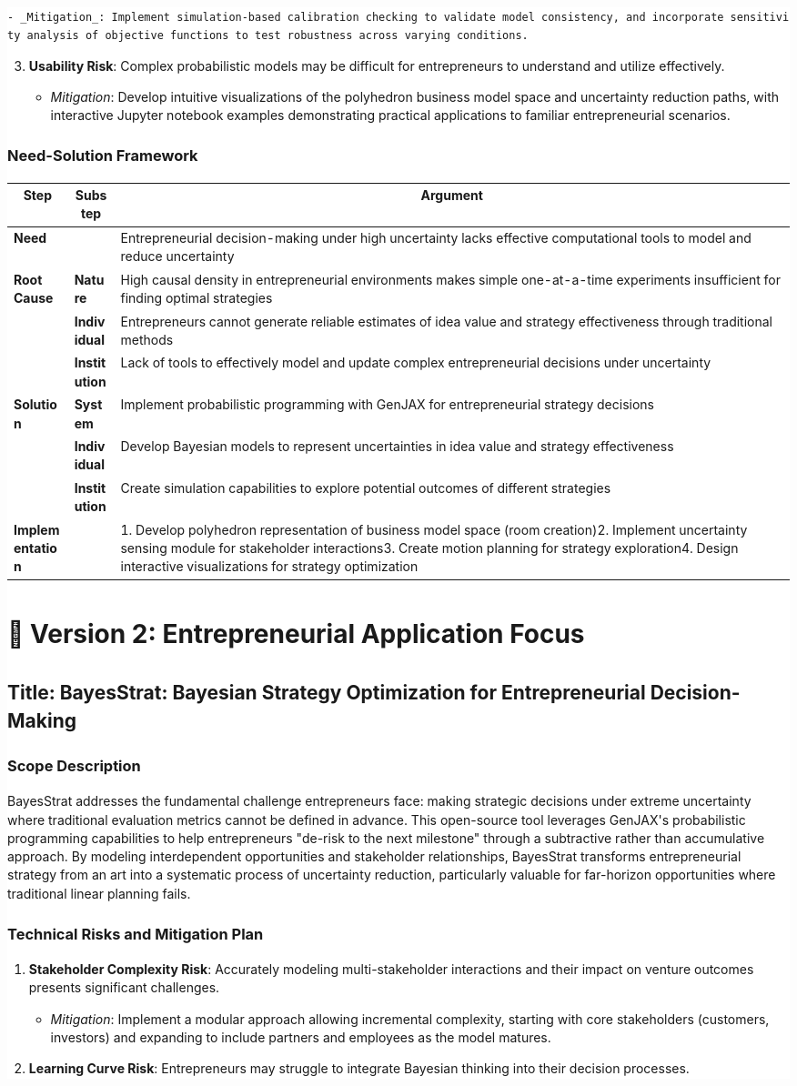     - _Mitigation_: Implement simulation-based calibration checking to validate model consistency, and incorporate sensitivity analysis of objective functions to test robustness across varying conditions.
3. **Usability Risk**: Complex probabilistic models may be difficult for entrepreneurs to understand and utilize effectively.
    
    - _Mitigation_: Develop intuitive visualizations of the polyhedron business model space and uncertainty reduction paths, with interactive Jupyter notebook examples demonstrating practical applications to familiar entrepreneurial scenarios.

### Need-Solution Framework

|Step|Substep|Argument|
|---|---|---|
|**Need**||Entrepreneurial decision-making under high uncertainty lacks effective computational tools to model and reduce uncertainty|
|**Root Cause**|**Nature**|High causal density in entrepreneurial environments makes simple one-at-a-time experiments insufficient for finding optimal strategies|
||**Individual**|Entrepreneurs cannot generate reliable estimates of idea value and strategy effectiveness through traditional methods|
||**Institution**|Lack of tools to effectively model and update complex entrepreneurial decisions under uncertainty|
|**Solution**|**System**|Implement probabilistic programming with GenJAX for entrepreneurial strategy decisions|
||**Individual**|Develop Bayesian models to represent uncertainties in idea value and strategy effectiveness|
||**Institution**|Create simulation capabilities to explore potential outcomes of different strategies|
|**Implementation**||1. Develop polyhedron representation of business model space (room creation)2. Implement uncertainty sensing module for stakeholder interactions3. Create motion planning for strategy exploration4. Design interactive visualizations for strategy optimization|

# 🏯 Version 2: Entrepreneurial Application Focus

## Title: BayesStrat: Bayesian Strategy Optimization for Entrepreneurial Decision-Making

### Scope Description

BayesStrat addresses the fundamental challenge entrepreneurs face: making strategic decisions under extreme uncertainty where traditional evaluation metrics cannot be defined in advance. This open-source tool leverages GenJAX's probabilistic programming capabilities to help entrepreneurs "de-risk to the next milestone" through a subtractive rather than accumulative approach. By modeling interdependent opportunities and stakeholder relationships, BayesStrat transforms entrepreneurial strategy from an art into a systematic process of uncertainty reduction, particularly valuable for far-horizon opportunities where traditional linear planning fails.

### Technical Risks and Mitigation Plan

1. **Stakeholder Complexity Risk**: Accurately modeling multi-stakeholder interactions and their impact on venture outcomes presents significant challenges.
    
    - _Mitigation_: Implement a modular approach allowing incremental complexity, starting with core stakeholders (customers, investors) and expanding to include partners and employees as the model matures.
2. **Learning Curve Risk**: Entrepreneurs may struggle to integrate Bayesian thinking into their decision processes.
    